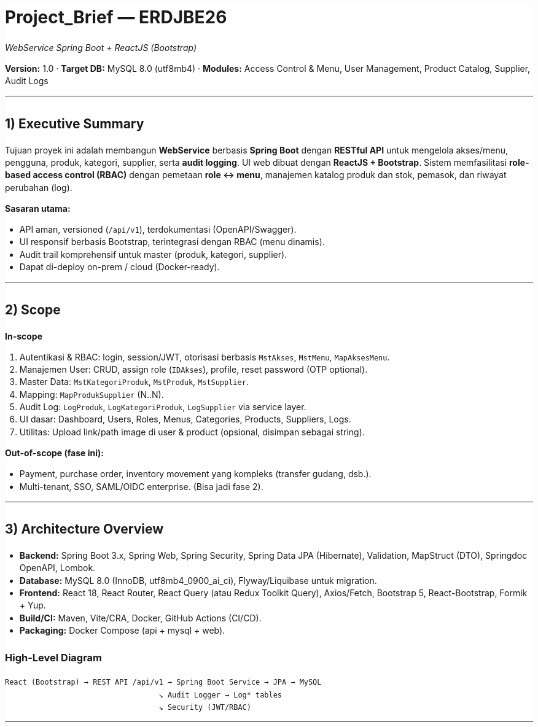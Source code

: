 
# Project_Brief — ERDJBE26
_WebService Spring Boot + ReactJS (Bootstrap)_

**Version:** 1.0 · **Target DB:** MySQL 8.0 (utf8mb4) · **Modules:** Access Control & Menu, User Management, Product Catalog, Supplier, Audit Logs

---

## 1) Executive Summary
Tujuan proyek ini adalah membangun **WebService** berbasis **Spring Boot** dengan **RESTful API** untuk mengelola akses/menu, pengguna, produk, kategori, supplier, serta **audit logging**. UI web dibuat dengan **ReactJS + Bootstrap**. Sistem memfasilitasi **role-based access control (RBAC)** dengan pemetaan **role ↔ menu**, manajemen katalog produk dan stok, pemasok, dan riwayat perubahan (log).

**Sasaran utama:**
- API aman, versioned (`/api/v1`), terdokumentasi (OpenAPI/Swagger).
- UI responsif berbasis Bootstrap, terintegrasi dengan RBAC (menu dinamis).
- Audit trail komprehensif untuk master (produk, kategori, supplier).
- Dapat di-deploy on-prem / cloud (Docker-ready).

---

## 2) Scope
**In-scope**  
1. Autentikasi & RBAC: login, session/JWT, otorisasi berbasis `MstAkses`, `MstMenu`, `MapAksesMenu`.
2. Manajemen User: CRUD, assign role (`IDAkses`), profile, reset password (OTP optional).
3. Master Data: `MstKategoriProduk`, `MstProduk`, `MstSupplier`.
4. Mapping: `MapProdukSupplier` (N..N).
5. Audit Log: `LogProduk`, `LogKategoriProduk`, `LogSupplier` via service layer.
6. UI dasar: Dashboard, Users, Roles, Menus, Categories, Products, Suppliers, Logs.
7. Utilitas: Upload link/path image di user & product (opsional, disimpan sebagai string).

**Out-of-scope (fase ini):**
- Payment, purchase order, inventory movement yang kompleks (transfer gudang, dsb.).
- Multi-tenant, SSO, SAML/OIDC enterprise. (Bisa jadi fase 2).

---

## 3) Architecture Overview
- **Backend:** Spring Boot 3.x, Spring Web, Spring Security, Spring Data JPA (Hibernate), Validation, MapStruct (DTO), Springdoc OpenAPI, Lombok.
- **Database:** MySQL 8.0 (InnoDB, utf8mb4_0900_ai_ci), Flyway/Liquibase untuk migration.
- **Frontend:** React 18, React Router, React Query (atau Redux Toolkit Query), Axios/Fetch, Bootstrap 5, React-Bootstrap, Formik + Yup.
- **Build/CI:** Maven, Vite/CRA, Docker, GitHub Actions (CI/CD).
- **Packaging:** Docker Compose (api + mysql + web).

### High-Level Diagram
```
React (Bootstrap) → REST API /api/v1 → Spring Boot Service → JPA → MySQL
                                   ↘︎ Audit Logger → Log* tables
                                   ↘︎ Security (JWT/RBAC)
```

---